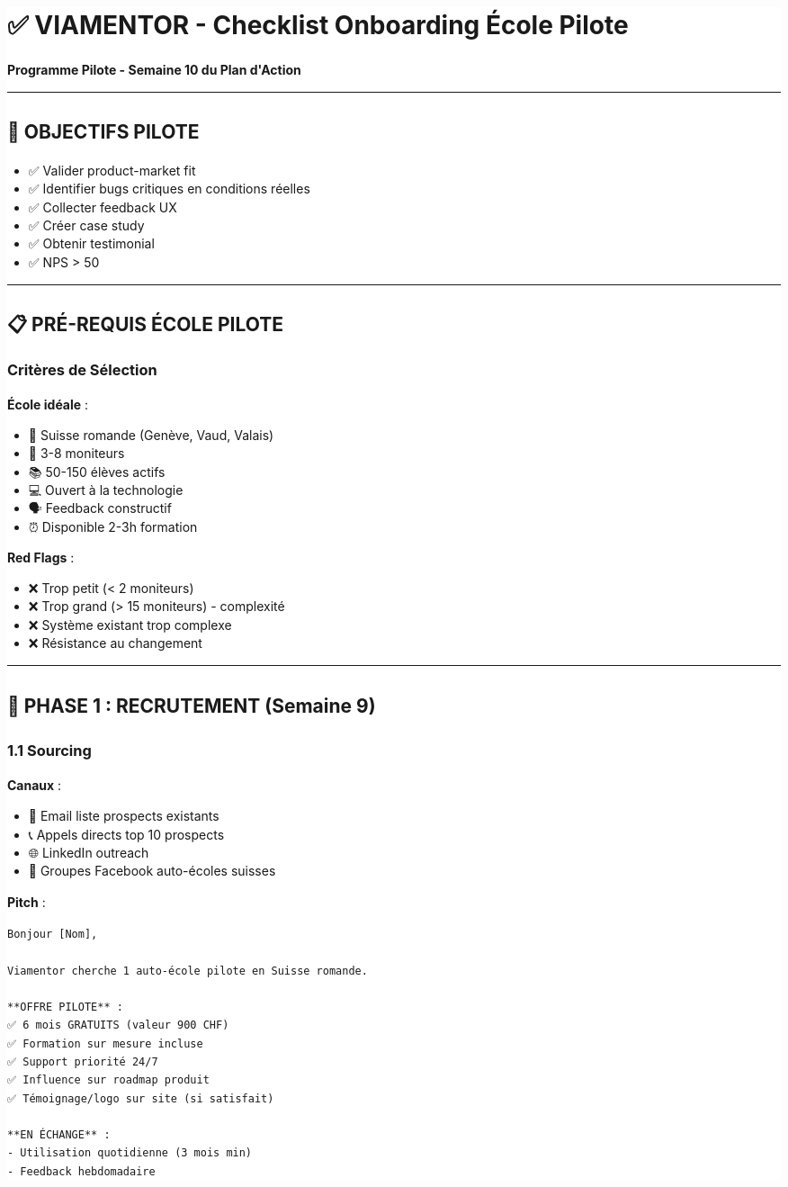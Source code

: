# ✅ VIAMENTOR - Checklist Onboarding École Pilote

**Programme Pilote - Semaine 10 du Plan d'Action**

---

## 🎯 OBJECTIFS PILOTE

- ✅ Valider product-market fit
- ✅ Identifier bugs critiques en conditions réelles
- ✅ Collecter feedback UX
- ✅ Créer case study
- ✅ Obtenir testimonial
- ✅ NPS > 50

---

## 📋 PRÉ-REQUIS ÉCOLE PILOTE

### Critères de Sélection

**École idéale** :
- 📍 Suisse romande (Genève, Vaud, Valais)
- 👥 3-8 moniteurs
- 📚 50-150 élèves actifs
- 💻 Ouvert à la technologie
- 🗣️ Feedback constructif
- ⏰ Disponible 2-3h formation

**Red Flags** :
- ❌ Trop petit (< 2 moniteurs)
- ❌ Trop grand (> 15 moniteurs) - complexité
- ❌ Système existant trop complexe
- ❌ Résistance au changement

---

## 🤝 PHASE 1 : RECRUTEMENT (Semaine 9)

### 1.1 Sourcing

**Canaux** :
- 📧 Email liste prospects existants
- 📞 Appels directs top 10 prospects
- 🌐 LinkedIn outreach
- 📱 Groupes Facebook auto-écoles suisses

**Pitch** :
```
Bonjour [Nom],

Viamentor cherche 1 auto-école pilote en Suisse romande.

**OFFRE PILOTE** :
✅ 6 mois GRATUITS (valeur 900 CHF)
✅ Formation sur mesure incluse
✅ Support priorité 24/7
✅ Influence sur roadmap produit
✅ Témoignage/logo sur site (si satisfait)

**EN ÉCHANGE** :
- Utilisation quotidienne (3 mois min)
- Feedback hebdomadaire
```